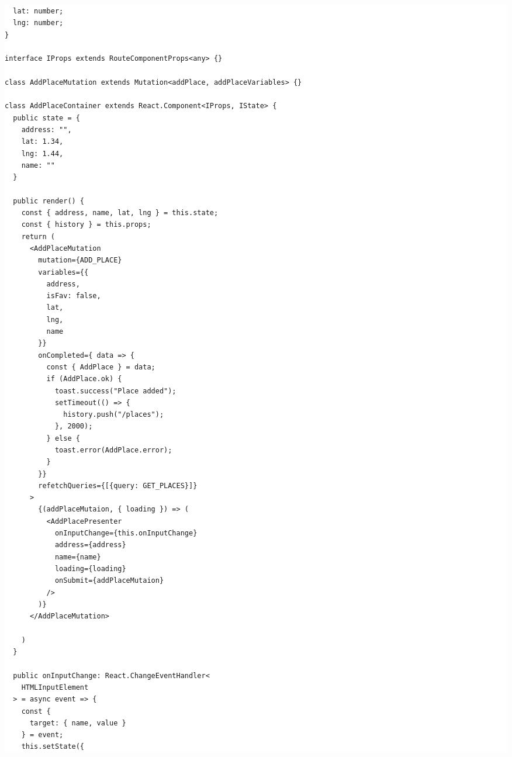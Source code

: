   ```tsx
    lat: number;
    lng: number;
  }
  
  interface IProps extends RouteComponentProps<any> {}
  
  class AddPlaceMutation extends Mutation<addPlace, addPlaceVariables> {}
  
  class AddPlaceContainer extends React.Component<IProps, IState> {
    public state = {
      address: "",
      lat: 1.34,
      lng: 1.44,
      name: ""
    }
  
    public render() {
      const { address, name, lat, lng } = this.state;
      const { history } = this.props;
      return (
        <AddPlaceMutation 
          mutation={ADD_PLACE}
          variables={{
            address,
            isFav: false,
            lat,
            lng,
            name
          }}
          onCompleted={ data => {
            const { AddPlace } = data;
            if (AddPlace.ok) {
              toast.success("Place added");
              setTimeout(() => {
                history.push("/places");
              }, 2000);
            } else {
              toast.error(AddPlace.error);
            }
          }}
          refetchQueries={[{query: GET_PLACES}]}
        >
          {(addPlaceMutaion, { loading }) => (
            <AddPlacePresenter
              onInputChange={this.onInputChange}
              address={address}
              name={name}
              loading={loading}
              onSubmit={addPlaceMutaion}
            />
          )}
        </AddPlaceMutation>
        
      )
    }
  
    public onInputChange: React.ChangeEventHandler<
      HTMLInputElement
    > = async event => {
      const {
        target: { name, value }
      } = event;
      this.setState({
  ```